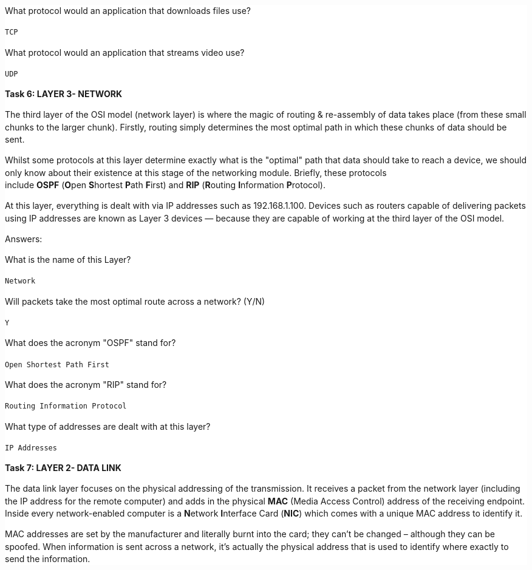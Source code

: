 What protocol would an application that downloads files use?
```
TCP
```
What protocol would an application that streams video use?
```
UDP
```

**Task 6: LAYER 3- NETWORK**

The third layer of the OSI model (network layer) is where the magic of routing & re-assembly of data takes place (from these small chunks to the larger chunk). Firstly, routing simply determines the most optimal path in which these chunks of data should be sent.

Whilst some protocols at this layer determine exactly what is the "optimal" path that data should take to reach a device, we should only know about their existence at this stage of the networking module. Briefly, these protocols include **OSPF** (**O**pen **S**hortest **P**ath **F**irst) and **RIP** (**R**outing **I**nformation **P**rotocol).

At this layer, everything is dealt with via IP addresses such as 192.168.1.100. Devices such as routers capable of delivering packets using IP addresses are known as Layer 3 devices — because they are capable of working at the third layer of the OSI model.

Answers:

What is the name of this Layer?
```
Network
```
Will packets take the most optimal route across a network? (Y/N)
```
Y
```
What does the acronym "OSPF" stand for?
```
Open Shortest Path First
```
What does the acronym "RIP" stand for?
```
Routing Information Protocol
```
What type of addresses are dealt with at this layer?
```
IP Addresses
```

**Task 7: LAYER 2- DATA LINK**

The data link layer focuses on the physical addressing of the transmission. It receives a packet from the network layer (including the IP address for the remote computer) and adds in the physical **MAC** (Media Access Control) address of the receiving endpoint. Inside every network-enabled computer is a **N**etwork **I**nterface Card (**NIC**) which comes with a unique MAC address to identify it.

MAC addresses are set by the manufacturer and literally burnt into the card; they can’t be changed – although they can be spoofed. When information is sent across a network, it’s actually the physical address that is used to identify where exactly to send the information.
